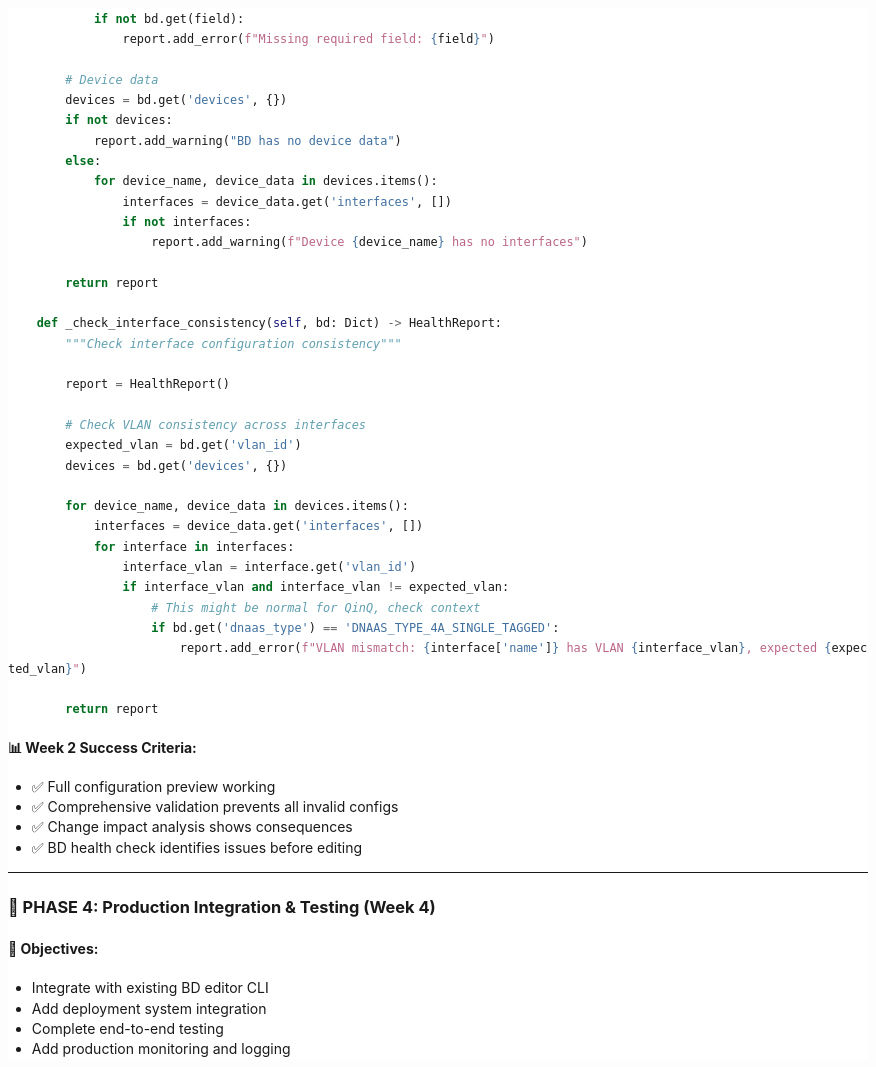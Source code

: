 ```python
            if not bd.get(field):
                report.add_error(f"Missing required field: {field}")
                
        # Device data
        devices = bd.get('devices', {})
        if not devices:
            report.add_warning("BD has no device data")
        else:
            for device_name, device_data in devices.items():
                interfaces = device_data.get('interfaces', [])
                if not interfaces:
                    report.add_warning(f"Device {device_name} has no interfaces")
                    
        return report
        
    def _check_interface_consistency(self, bd: Dict) -> HealthReport:
        """Check interface configuration consistency"""
        
        report = HealthReport()
        
        # Check VLAN consistency across interfaces
        expected_vlan = bd.get('vlan_id')
        devices = bd.get('devices', {})
        
        for device_name, device_data in devices.items():
            interfaces = device_data.get('interfaces', [])
            for interface in interfaces:
                interface_vlan = interface.get('vlan_id')
                if interface_vlan and interface_vlan != expected_vlan:
                    # This might be normal for QinQ, check context
                    if bd.get('dnaas_type') == 'DNAAS_TYPE_4A_SINGLE_TAGGED':
                        report.add_error(f"VLAN mismatch: {interface['name']} has VLAN {interface_vlan}, expected {expected_vlan}")
                        
        return report
```

#### **📊 Week 2 Success Criteria:**
- ✅ Full configuration preview working
- ✅ Comprehensive validation prevents all invalid configs
- ✅ Change impact analysis shows consequences
- ✅ BD health check identifies issues before editing

---

### **📅 PHASE 4: Production Integration & Testing (Week 4)**

#### **🎯 Objectives:**
- Integrate with existing BD editor CLI
- Add deployment system integration
- Complete end-to-end testing
- Add production monitoring and logging
